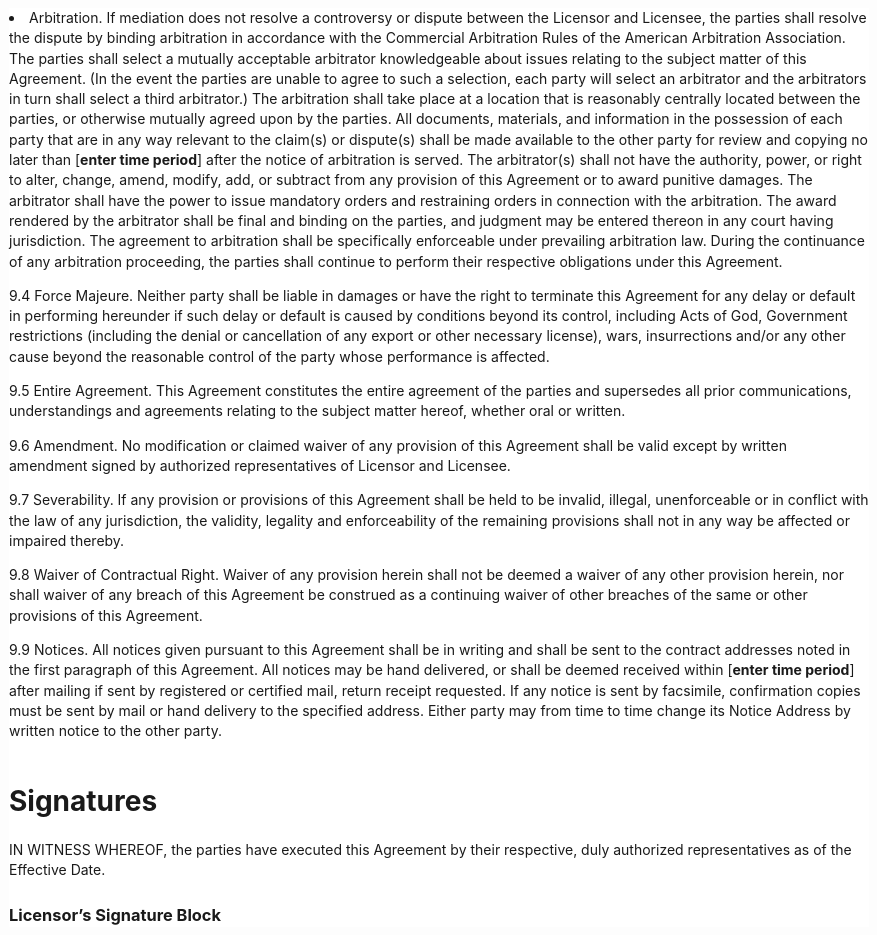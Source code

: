   <li>Arbitration. If mediation does not resolve a controversy or dispute between the Licensor and Licensee, the parties shall resolve the dispute by binding arbitration in accordance with the Commercial Arbitration Rules of the American Arbitration Association. The parties shall select a mutually acceptable arbitrator knowledgeable about issues relating to the subject matter of this Agreement. (In the event the parties are unable to agree to such a selection, each party will select an arbitrator and the arbitrators in turn shall select a third arbitrator.) The arbitration shall take place at a location that is reasonably centrally located between the parties, or otherwise mutually agreed upon by the parties. All documents, materials, and information in the possession of each party that are in any way relevant to the claim(s) or dispute(s) shall be made available to the other party for review and copying no later than [<strong>enter time period</strong>] after the notice of arbitration is served. The arbitrator(s) shall not have the authority, power, or right to alter, change, amend, modify, add, or subtract from any provision of this Agreement or to award punitive damages. The arbitrator shall have the power to issue mandatory orders and restraining orders in connection with the arbitration. The award rendered by the arbitrator shall be final and binding on the parties, and judgment may be entered thereon in any court having jurisdiction. The agreement to arbitration shall be specifically enforceable under prevailing arbitration law. During the continuance of any arbitration proceeding, the parties shall continue to perform their respective obligations under this Agreement.</li>
</ol>

9.4 Force Majeure. Neither party shall be liable in damages or have the right to terminate this Agreement for any delay or default in performing hereunder if such delay or default is caused by conditions beyond its control, including Acts of God, Government restrictions (including the denial or cancellation of any export or other necessary license), wars, insurrections and/or any other cause beyond the reasonable control of the party whose performance is affected.

9.5 Entire Agreement. This Agreement constitutes the entire agreement of the parties and supersedes all prior communications, understandings and agreements relating to the subject matter hereof, whether oral or written.

9.6 Amendment. No modification or claimed waiver of any provision of this Agreement shall be valid except by written amendment signed by authorized representatives of Licensor and Licensee.

9.7 Severability. If any provision or provisions of this Agreement shall be held to be invalid, illegal, unenforceable or in conflict with the law of any jurisdiction, the validity, legality and enforceability of the remaining provisions shall not in any way be affected or impaired thereby.

9.8 Waiver of Contractual Right. Waiver of any provision herein shall not be deemed a waiver of any other provision herein, nor shall waiver of any breach of this Agreement be construed as a continuing waiver of other breaches of the same or other provisions of this Agreement.

9.9 Notices. All notices given pursuant to this Agreement shall be in writing and shall be sent to the contract addresses noted in the first paragraph of this Agreement. All notices may be hand delivered, or shall be deemed received within [<strong>enter time period</strong>] after mailing if sent by registered or certified mail, return receipt requested. If any notice is sent by facsimile, confirmation copies must be sent by mail or hand delivery to the specified address. Either party may from time to time change its Notice Address by written notice to the other party.
# Signatures #

IN WITNESS WHEREOF, the parties have executed this Agreement by their respective, duly authorized representatives as of the Effective Date.

### Licensor’s Signature Block ###


[Liblicense Model License Agreement & Commentary]: http://liblicense.crl.edu/wp-content/uploads/2011/09/licenseagreements/standlicagree.pdf
[Shared E-Resource Understanding]: http://www.niso.org/workrooms/seru
[Liblicense editors]: http://liblicense.crl.edu/about-liblicense/contact-us/